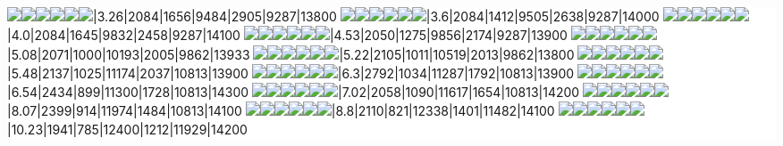 ![](/item/6672.png)![](/item/3124.png)![](/item/6673.png)![](/item/3026.png)![](/item/1001.png)![](/item/1038.png)|3.26|2084|1656|9484|2905|9287|13800
![](/item/6673.png)![](/item/3026.png)![](/item/3091.png)![](/item/3124.png)![](/item/1001.png)![](/item/1038.png)|3.6|2084|1412|9505|2638|9287|14000
![](/item/3153.png)![](/item/3124.png)![](/item/3026.png)![](/item/6673.png)![](/item/1001.png)![](/item/1038.png)|4.0|2084|1645|9832|2458|9287|14100
![](/item/6672.png)![](/item/3026.png)![](/item/3153.png)![](/item/6673.png)![](/item/1001.png)![](/item/1038.png)|4.53|2050|1275|9856|2174|9287|13900
![](/item/6672.png)![](/item/3078.png)![](/item/3026.png)![](/item/6673.png)![](/item/1001.png)![](/item/1038.png)|5.08|2071|1000|10193|2005|9862|13933
![](/item/6672.png)![](/item/6673.png)![](/item/3026.png)![](/item/6630.png)![](/item/1001.png)![](/item/1038.png)|5.22|2105|1011|10519|2013|9862|13800
![](/item/6672.png)![](/item/6673.png)![](/item/3026.png)![](/item/6333.png)![](/item/1001.png)![](/item/1038.png)|5.48|2137|1025|11174|2037|10813|13900
![](/item/6673.png)![](/item/6333.png)![](/item/3026.png)![](/item/3036.png)![](/item/1001.png)![](/item/1038.png)|6.3|2792|1034|11287|1792|10813|13900
![](/item/6673.png)![](/item/6333.png)![](/item/3026.png)![](/item/6675.png)![](/item/1001.png)![](/item/1038.png)|6.54|2434|899|11300|1728|10813|14300
![](/item/3153.png)![](/item/3026.png)![](/item/6673.png)![](/item/6333.png)![](/item/1001.png)![](/item/1038.png)|7.02|2058|1090|11617|1654|10813|14200
![](/item/3072.png)![](/item/3026.png)![](/item/6673.png)![](/item/6333.png)![](/item/1001.png)![](/item/1038.png)|8.07|2399|914|11974|1484|10813|14100
![](/item/6673.png)![](/item/6333.png)![](/item/3026.png)![](/item/6630.png)![](/item/1001.png)![](/item/1038.png)|8.8|2110|821|12338|1401|11482|14100
![](/item/6673.png)![](/item/6333.png)![](/item/3026.png)![](/item/3748.png)![](/item/1001.png)![](/item/1038.png)|10.23|1941|785|12400|1212|11929|14200






















































